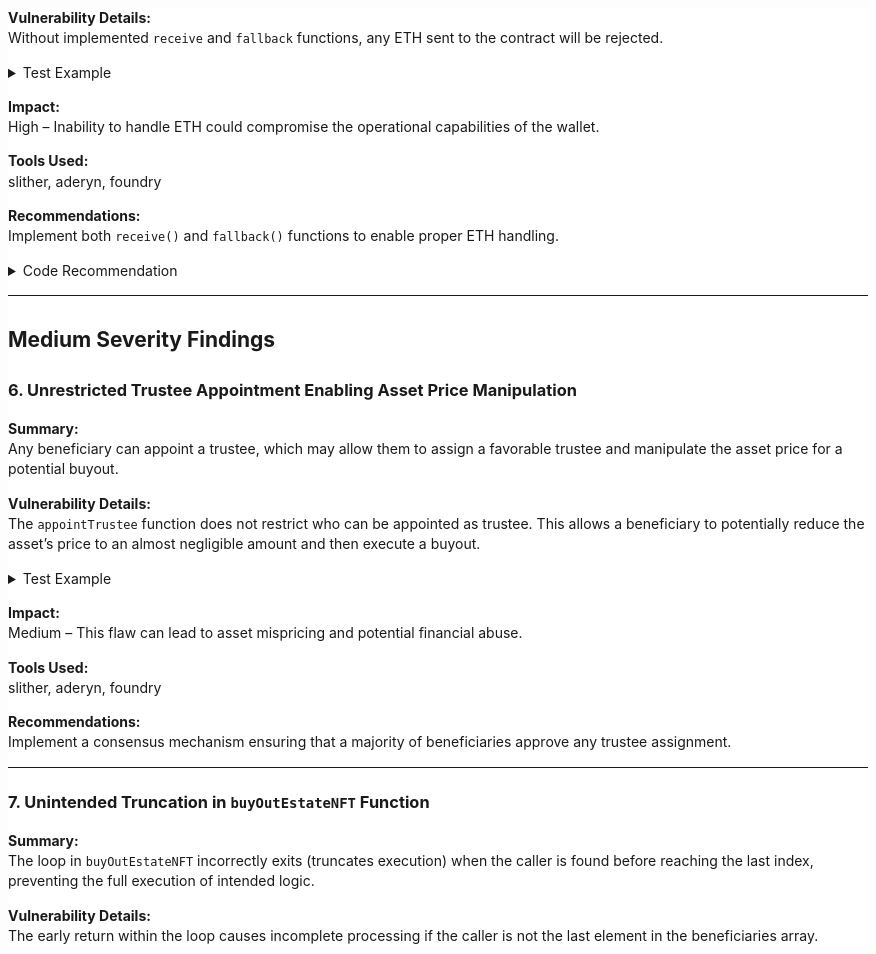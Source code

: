 **Vulnerability Details:**  
Without implemented `receive` and `fallback` functions, any ETH sent to the contract will be rejected.

<details><summary>Test Example</summary></details>

**Impact:**  
High – Inability to handle ETH could compromise the operational capabilities of the wallet.

**Tools Used:**  
slither, aderyn, foundry

**Recommendations:**  
Implement both `receive()` and `fallback()` functions to enable proper ETH handling.

<details><summary>Code Recommendation</summary></details>

---

## Medium Severity Findings

### 6. Unrestricted Trustee Appointment Enabling Asset Price Manipulation

**Summary:**  
Any beneficiary can appoint a trustee, which may allow them to assign a favorable trustee and manipulate the asset price for a potential buyout.

**Vulnerability Details:**  
The `appointTrustee` function does not restrict who can be appointed as trustee. This allows a beneficiary to potentially reduce the asset’s price to an almost negligible amount and then execute a buyout.

<details><summary>Test Example</summary></details>

**Impact:**  
Medium – This flaw can lead to asset mispricing and potential financial abuse.

**Tools Used:**  
slither, aderyn, foundry

**Recommendations:**  
Implement a consensus mechanism ensuring that a majority of beneficiaries approve any trustee assignment.

---

### 7. Unintended Truncation in `buyOutEstateNFT` Function

**Summary:**  
The loop in `buyOutEstateNFT` incorrectly exits (truncates execution) when the caller is found before reaching the last index, preventing the full execution of intended logic.

**Vulnerability Details:**  
The early return within the loop causes incomplete processing if the caller is not the last element in the beneficiaries array.
